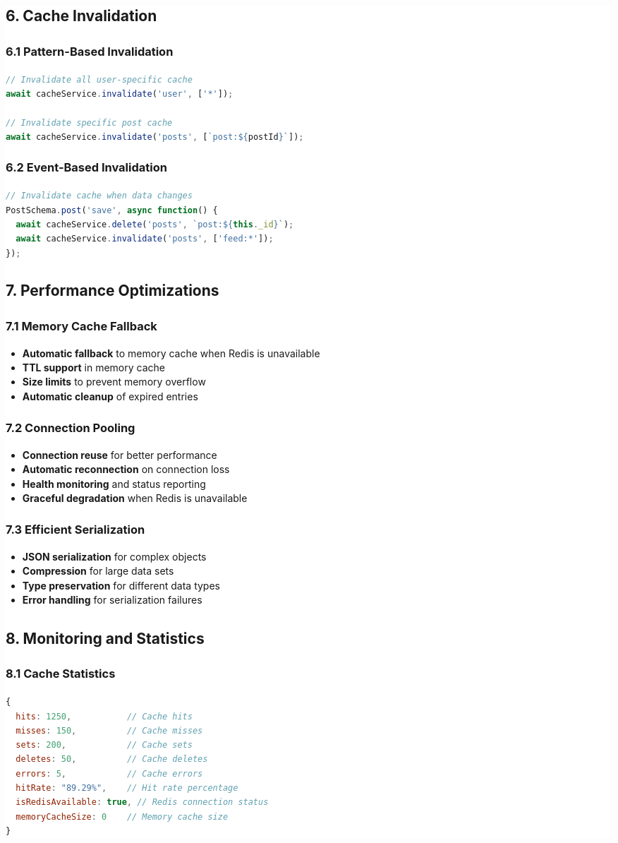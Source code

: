 ## 6. Cache Invalidation

### 6.1 Pattern-Based Invalidation
```javascript
// Invalidate all user-specific cache
await cacheService.invalidate('user', ['*']);

// Invalidate specific post cache
await cacheService.invalidate('posts', [`post:${postId}`]);
```

### 6.2 Event-Based Invalidation
```javascript
// Invalidate cache when data changes
PostSchema.post('save', async function() {
  await cacheService.delete('posts', `post:${this._id}`);
  await cacheService.invalidate('posts', ['feed:*']);
});
```

## 7. Performance Optimizations

### 7.1 Memory Cache Fallback
- **Automatic fallback** to memory cache when Redis is unavailable
- **TTL support** in memory cache
- **Size limits** to prevent memory overflow
- **Automatic cleanup** of expired entries

### 7.2 Connection Pooling
- **Connection reuse** for better performance
- **Automatic reconnection** on connection loss
- **Health monitoring** and status reporting
- **Graceful degradation** when Redis is unavailable

### 7.3 Efficient Serialization
- **JSON serialization** for complex objects
- **Compression** for large data sets
- **Type preservation** for different data types
- **Error handling** for serialization failures

## 8. Monitoring and Statistics

### 8.1 Cache Statistics
```javascript
{
  hits: 1250,           // Cache hits
  misses: 150,          // Cache misses
  sets: 200,            // Cache sets
  deletes: 50,          // Cache deletes
  errors: 5,            // Cache errors
  hitRate: "89.29%",    // Hit rate percentage
  isRedisAvailable: true, // Redis connection status
  memoryCacheSize: 0    // Memory cache size
}
```
